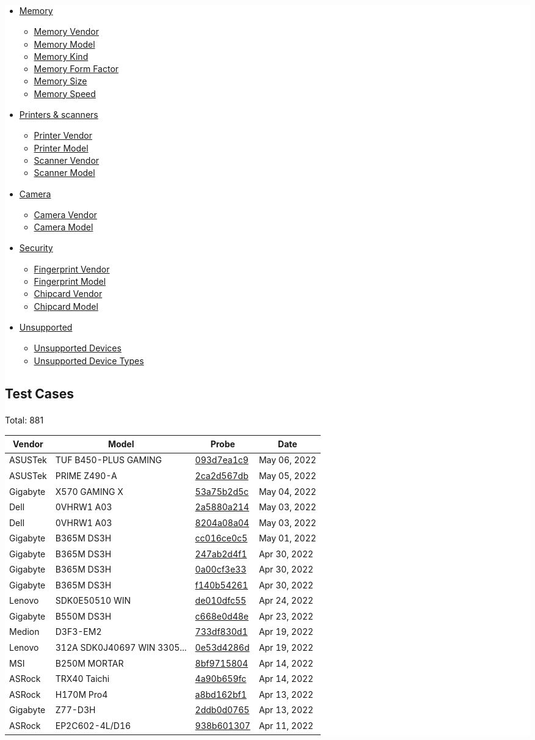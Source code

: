 * [ Memory ](#memory)
  - [ Memory Vendor            ](#memory-vendor)
  - [ Memory Model             ](#memory-model)
  - [ Memory Kind              ](#memory-kind)
  - [ Memory Form Factor       ](#memory-form-factor)
  - [ Memory Size              ](#memory-size)
  - [ Memory Speed             ](#memory-speed)

* [ Printers & scanners ](#printers--scanners)
  - [ Printer Vendor           ](#printer-vendor)
  - [ Printer Model            ](#printer-model)
  - [ Scanner Vendor           ](#scanner-vendor)
  - [ Scanner Model            ](#scanner-model)

* [ Camera ](#camera)
  - [ Camera Vendor            ](#camera-vendor)
  - [ Camera Model             ](#camera-model)

* [ Security ](#security)
  - [ Fingerprint Vendor       ](#fingerprint-vendor)
  - [ Fingerprint Model        ](#fingerprint-model)
  - [ Chipcard Vendor          ](#chipcard-vendor)
  - [ Chipcard Model           ](#chipcard-model)

* [ Unsupported ](#unsupported)
  - [ Unsupported Devices      ](#unsupported-devices)
  - [ Unsupported Device Types ](#unsupported-device-types)


Test Cases
----------

Total: 881

| Vendor        | Model                       | Probe                                                      | Date         |
|---------------|-----------------------------|------------------------------------------------------------|--------------|
| ASUSTek       | TUF B450-PLUS GAMING        | [093d7ea1c9](https://linux-hardware.org/?probe=093d7ea1c9) | May 06, 2022 |
| ASUSTek       | PRIME Z490-A                | [2ca2d567db](https://linux-hardware.org/?probe=2ca2d567db) | May 05, 2022 |
| Gigabyte      | X570 GAMING X               | [53a75b2d5c](https://linux-hardware.org/?probe=53a75b2d5c) | May 04, 2022 |
| Dell          | 0VHRW1 A03                  | [2a5880a214](https://linux-hardware.org/?probe=2a5880a214) | May 03, 2022 |
| Dell          | 0VHRW1 A03                  | [8204a08a04](https://linux-hardware.org/?probe=8204a08a04) | May 03, 2022 |
| Gigabyte      | B365M DS3H                  | [cc016ce0c5](https://linux-hardware.org/?probe=cc016ce0c5) | May 01, 2022 |
| Gigabyte      | B365M DS3H                  | [247ab2d4f1](https://linux-hardware.org/?probe=247ab2d4f1) | Apr 30, 2022 |
| Gigabyte      | B365M DS3H                  | [0a00cf3e33](https://linux-hardware.org/?probe=0a00cf3e33) | Apr 30, 2022 |
| Gigabyte      | B365M DS3H                  | [f140b54261](https://linux-hardware.org/?probe=f140b54261) | Apr 30, 2022 |
| Lenovo        | SDK0E50510 WIN              | [de010dfc55](https://linux-hardware.org/?probe=de010dfc55) | Apr 24, 2022 |
| Gigabyte      | B550M DS3H                  | [c668e0d48e](https://linux-hardware.org/?probe=c668e0d48e) | Apr 23, 2022 |
| Medion        | D3F3-EM2                    | [733df830d1](https://linux-hardware.org/?probe=733df830d1) | Apr 19, 2022 |
| Lenovo        | 312A SDK0J40697 WIN 3305... | [0e53d4286d](https://linux-hardware.org/?probe=0e53d4286d) | Apr 19, 2022 |
| MSI           | B250M MORTAR                | [8bf9715804](https://linux-hardware.org/?probe=8bf9715804) | Apr 14, 2022 |
| ASRock        | TRX40 Taichi                | [4a90b659fc](https://linux-hardware.org/?probe=4a90b659fc) | Apr 14, 2022 |
| ASRock        | H170M Pro4                  | [a8bd162bf1](https://linux-hardware.org/?probe=a8bd162bf1) | Apr 13, 2022 |
| Gigabyte      | Z77-D3H                     | [2ddb0d0765](https://linux-hardware.org/?probe=2ddb0d0765) | Apr 13, 2022 |
| ASRock        | EP2C602-4L/D16              | [938b601307](https://linux-hardware.org/?probe=938b601307) | Apr 11, 2022 |